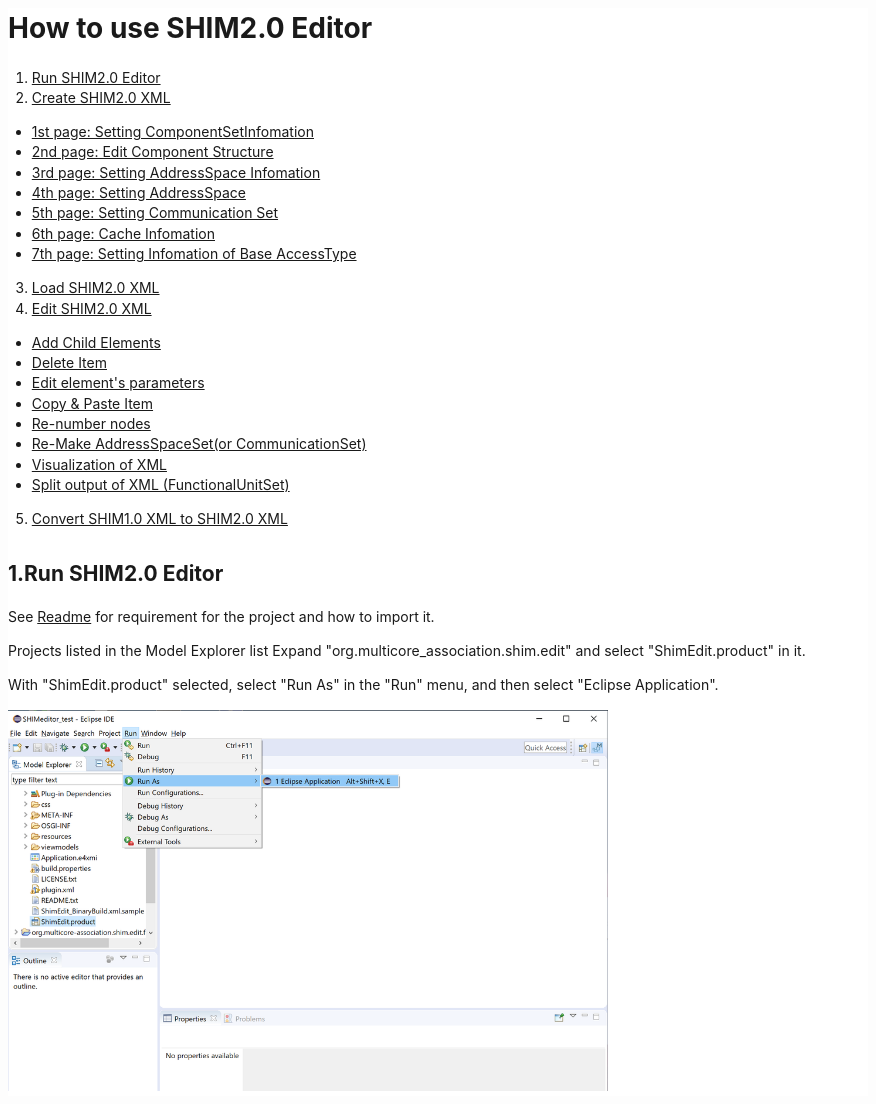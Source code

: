 # How to use SHIM2.0 Editor

1. [Run SHIM2.0 Editor](#1_run)
2. [Create SHIM2.0 XML](#2_create)
  - [1st page: Setting ComponentSetInfomation](#2_1_page)
  - [2nd page: Edit Component Structure](#2_2_page)
  - [3rd page: Setting AddressSpace Infomation](#2_3_page)
  - [4th page: Setting AddressSpace](#2_4_page)
  - [5th page: Setting Communication Set](#2_5_page)
  - [6th page: Cache Infomation](#2_6_page)
  - [7th page: Setting Infomation of Base AccessType](#2_7_page)
3. [Load SHIM2.0 XML](#3_load)
4. [Edit SHIM2.0 XML](#4_edit)
  - [Add Child Elements](#4_1_add)
  - [Delete Item](#4_2_delete)
  - [Edit element's parameters](#4_3_edit)
  - [Copy & Paste Item](#4_4_copypaste)
  - [Re-number nodes](#4_5_renumber)
  - [Re-Make AddressSpaceSet(or CommunicationSet)](#4_6_remake)
  - [Visualization of XML](#4_7_visualize)
  - [Split output of XML (FunctionalUnitSet)](#4_8_split)
5. [Convert SHIM1.0 XML to SHIM2.0 XML](#5_convert)



## <a name="1_run">1.Run SHIM2.0 Editor</a>
See [Readme](https://github.com/openshim/shim2/blob/master/docs/Readme.md) for requirement for the project and how to import it.

Projects listed in the Model Explorer list
Expand "org.multicore_association.shim.edit" and select "ShimEdit.product" in it.

With "ShimEdit.product" selected, select "Run As" in the "Run" menu, and then select "Eclipse Application".

<img src="images/24.PNG" width="600"><br>
